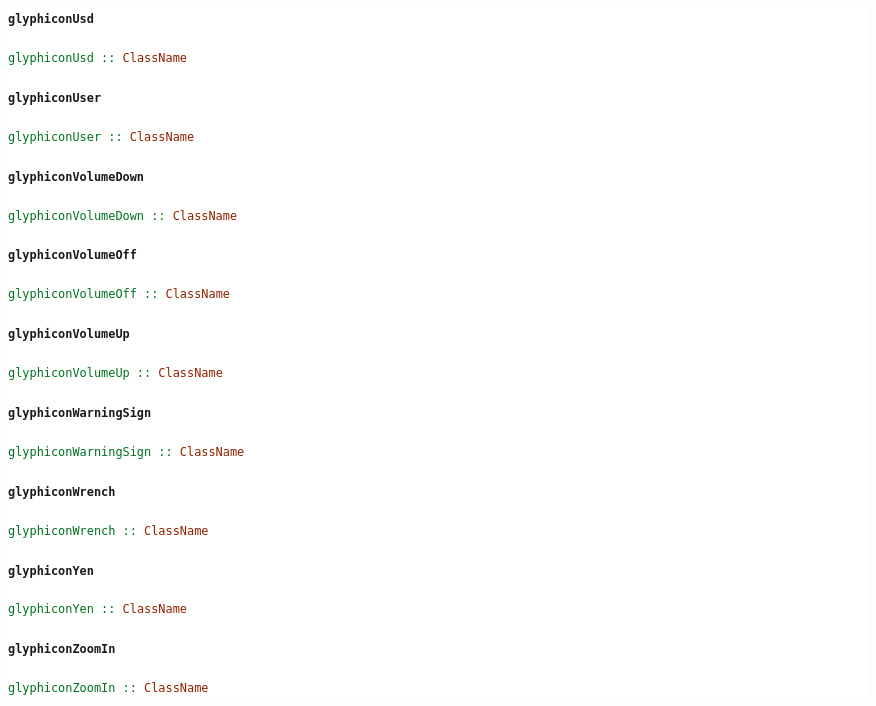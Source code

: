 
#### `glyphiconUsd`

``` purescript
glyphiconUsd :: ClassName
```


#### `glyphiconUser`

``` purescript
glyphiconUser :: ClassName
```


#### `glyphiconVolumeDown`

``` purescript
glyphiconVolumeDown :: ClassName
```


#### `glyphiconVolumeOff`

``` purescript
glyphiconVolumeOff :: ClassName
```


#### `glyphiconVolumeUp`

``` purescript
glyphiconVolumeUp :: ClassName
```


#### `glyphiconWarningSign`

``` purescript
glyphiconWarningSign :: ClassName
```


#### `glyphiconWrench`

``` purescript
glyphiconWrench :: ClassName
```


#### `glyphiconYen`

``` purescript
glyphiconYen :: ClassName
```


#### `glyphiconZoomIn`

``` purescript
glyphiconZoomIn :: ClassName
```
